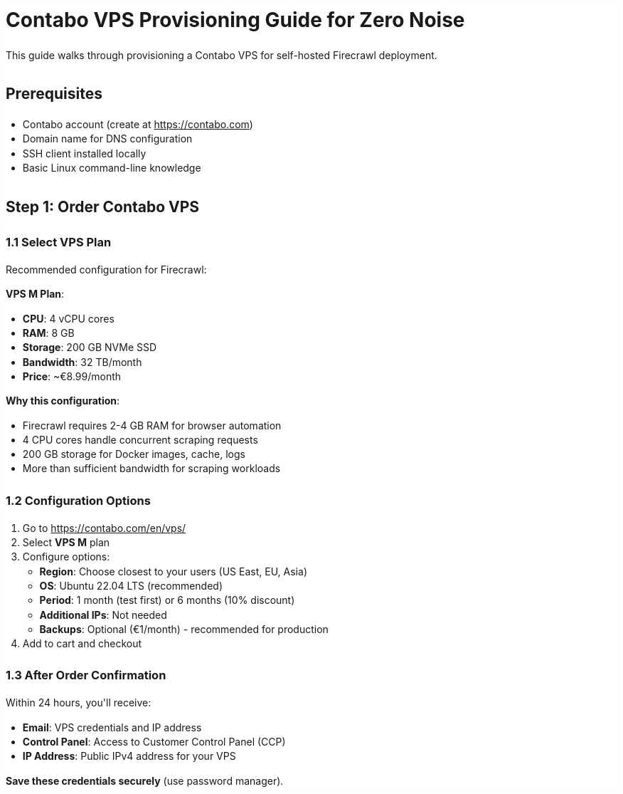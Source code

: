 # Contabo VPS Provisioning Guide for Zero Noise

This guide walks through provisioning a Contabo VPS for self-hosted Firecrawl deployment.

## Prerequisites

- Contabo account (create at https://contabo.com)
- Domain name for DNS configuration
- SSH client installed locally
- Basic Linux command-line knowledge

## Step 1: Order Contabo VPS

### 1.1 Select VPS Plan

Recommended configuration for Firecrawl:

**VPS M Plan**:
- **CPU**: 4 vCPU cores
- **RAM**: 8 GB
- **Storage**: 200 GB NVMe SSD
- **Bandwidth**: 32 TB/month
- **Price**: ~€8.99/month

**Why this configuration**:
- Firecrawl requires 2-4 GB RAM for browser automation
- 4 CPU cores handle concurrent scraping requests
- 200 GB storage for Docker images, cache, logs
- More than sufficient bandwidth for scraping workloads

### 1.2 Configuration Options

1. Go to https://contabo.com/en/vps/
2. Select **VPS M** plan
3. Configure options:
   - **Region**: Choose closest to your users (US East, EU, Asia)
   - **OS**: Ubuntu 22.04 LTS (recommended)
   - **Period**: 1 month (test first) or 6 months (10% discount)
   - **Additional IPs**: Not needed
   - **Backups**: Optional (€1/month) - recommended for production
4. Add to cart and checkout

### 1.3 After Order Confirmation

Within 24 hours, you'll receive:
- **Email**: VPS credentials and IP address
- **Control Panel**: Access to Customer Control Panel (CCP)
- **IP Address**: Public IPv4 address for your VPS

**Save these credentials securely** (use password manager).
